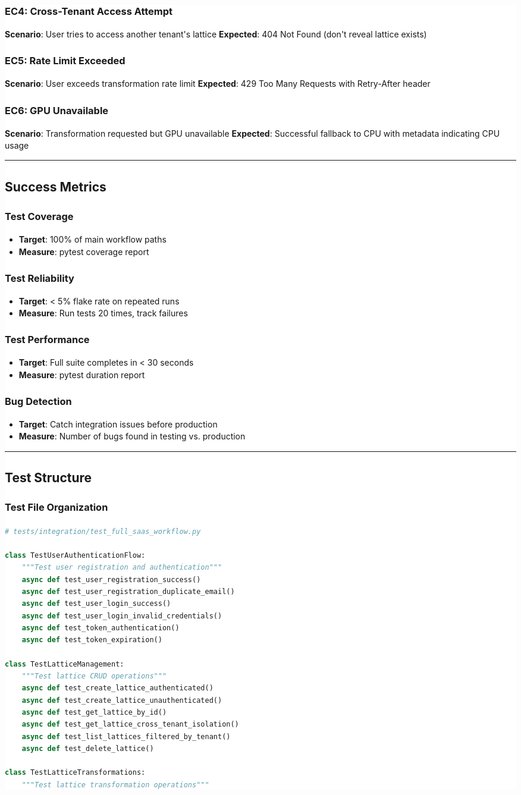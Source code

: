 ### EC4: Cross-Tenant Access Attempt
**Scenario**: User tries to access another tenant's lattice
**Expected**: 404 Not Found (don't reveal lattice exists)

### EC5: Rate Limit Exceeded
**Scenario**: User exceeds transformation rate limit
**Expected**: 429 Too Many Requests with Retry-After header

### EC6: GPU Unavailable
**Scenario**: Transformation requested but GPU unavailable
**Expected**: Successful fallback to CPU with metadata indicating CPU usage

---

## Success Metrics

### Test Coverage
- **Target**: 100% of main workflow paths
- **Measure**: pytest coverage report

### Test Reliability
- **Target**: < 5% flake rate on repeated runs
- **Measure**: Run tests 20 times, track failures

### Test Performance
- **Target**: Full suite completes in < 30 seconds
- **Measure**: pytest duration report

### Bug Detection
- **Target**: Catch integration issues before production
- **Measure**: Number of bugs found in testing vs. production

---

## Test Structure

### Test File Organization

```python
# tests/integration/test_full_saas_workflow.py

class TestUserAuthenticationFlow:
    """Test user registration and authentication"""
    async def test_user_registration_success()
    async def test_user_registration_duplicate_email()
    async def test_user_login_success()
    async def test_user_login_invalid_credentials()
    async def test_token_authentication()
    async def test_token_expiration()

class TestLatticeManagement:
    """Test lattice CRUD operations"""
    async def test_create_lattice_authenticated()
    async def test_create_lattice_unauthenticated()
    async def test_get_lattice_by_id()
    async def test_get_lattice_cross_tenant_isolation()
    async def test_list_lattices_filtered_by_tenant()
    async def test_delete_lattice()

class TestLatticeTransformations:
    """Test lattice transformation operations"""
```